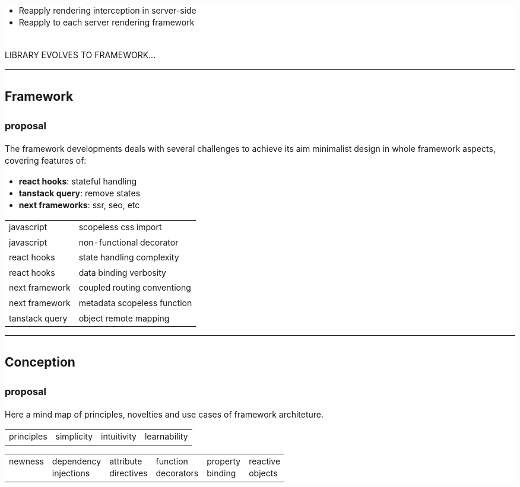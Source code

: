 - Reapply rendering interception in server-side
- Reapply to each server rendering framework

<br>
LIBRARY EVOLVES TO FRAMEWORK...

---

## Framework
### proposal
<div cols='4:5' left>
<section>

The framework developments deals with several challenges to achieve its aim minimalist design in whole framework aspects, covering features of:

- **react hooks**: stateful handling
- **tanstack query**: remove states
- **next frameworks**: ssr, seo, etc

</section>

|                |                             |
| -------------- | --------------------------- |
| javascript     | scopeless css import        |
| javascript     | non-functional decorator    |
| react hooks    | state handling complexity   |
| react hooks    | data binding verbosity      |
| next framework | coupled routing conventiong |
| next framework | metadata scopeless function |
| tanstack query | object remote mapping       |
</div>

---

## Conception
### proposal

Here a mind map of principles, novelties and use cases of framework architeture.

<div class='arch'>

|            |            |             |              |
| ---------- | ---------- | ----------- | ------------ |
| principles | simplicity | intuitivity | learnability |

|         |                         |                         |                         |                         |                         |
| ------- | ----------------------- | ----------------------- | ----------------------- | ----------------------- | ----------------------- |
| newness | dependency<br/>injections | attribute<br/>directives | function<br/>decorators | property<br/>binding | reactive<br/>objects |
